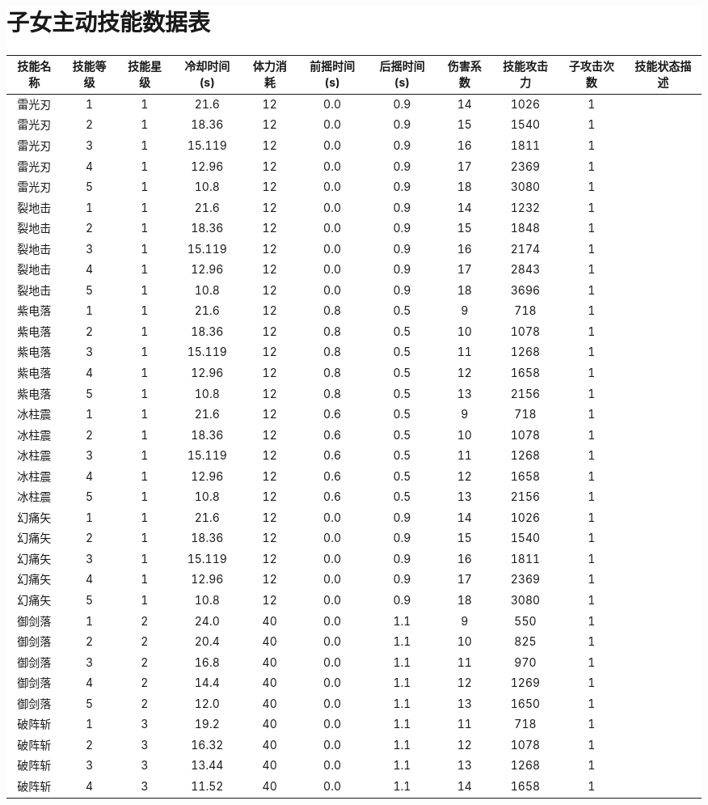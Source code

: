 # 子女主动技能数据表

| 技能名称 | 技能等级 | 技能星级 | 冷却时间(s) | 体力消耗 | 前摇时间(s) | 后摇时间(s) | 伤害系数 | 技能攻击力 | 子攻击次数 | 技能状态描述 |
| :----: | :----: | :----: | :----: | :----: | :----: | :----: | :----: | :----: | :----: | :----: |
| 雷光刃 | 1 | 1 | 21.6 | 12 | 0.0 | 0.9 | 14 | 1026 | 1 |  |
| 雷光刃 | 2 | 1 | 18.36 | 12 | 0.0 | 0.9 | 15 | 1540 | 1 |  |
| 雷光刃 | 3 | 1 | 15.119 | 12 | 0.0 | 0.9 | 16 | 1811 | 1 |  |
| 雷光刃 | 4 | 1 | 12.96 | 12 | 0.0 | 0.9 | 17 | 2369 | 1 |  |
| 雷光刃 | 5 | 1 | 10.8 | 12 | 0.0 | 0.9 | 18 | 3080 | 1 |  |
| 裂地击 | 1 | 1 | 21.6 | 12 | 0.0 | 0.9 | 14 | 1232 | 1 |  |
| 裂地击 | 2 | 1 | 18.36 | 12 | 0.0 | 0.9 | 15 | 1848 | 1 |  |
| 裂地击 | 3 | 1 | 15.119 | 12 | 0.0 | 0.9 | 16 | 2174 | 1 |  |
| 裂地击 | 4 | 1 | 12.96 | 12 | 0.0 | 0.9 | 17 | 2843 | 1 |  |
| 裂地击 | 5 | 1 | 10.8 | 12 | 0.0 | 0.9 | 18 | 3696 | 1 |  |
| 紫电落 | 1 | 1 | 21.6 | 12 | 0.8 | 0.5 | 9 | 718 | 1 |  |
| 紫电落 | 2 | 1 | 18.36 | 12 | 0.8 | 0.5 | 10 | 1078 | 1 |  |
| 紫电落 | 3 | 1 | 15.119 | 12 | 0.8 | 0.5 | 11 | 1268 | 1 |  |
| 紫电落 | 4 | 1 | 12.96 | 12 | 0.8 | 0.5 | 12 | 1658 | 1 |  |
| 紫电落 | 5 | 1 | 10.8 | 12 | 0.8 | 0.5 | 13 | 2156 | 1 |  |
| 冰柱震 | 1 | 1 | 21.6 | 12 | 0.6 | 0.5 | 9 | 718 | 1 |  |
| 冰柱震 | 2 | 1 | 18.36 | 12 | 0.6 | 0.5 | 10 | 1078 | 1 |  |
| 冰柱震 | 3 | 1 | 15.119 | 12 | 0.6 | 0.5 | 11 | 1268 | 1 |  |
| 冰柱震 | 4 | 1 | 12.96 | 12 | 0.6 | 0.5 | 12 | 1658 | 1 |  |
| 冰柱震 | 5 | 1 | 10.8 | 12 | 0.6 | 0.5 | 13 | 2156 | 1 |  |
| 幻痛矢 | 1 | 1 | 21.6 | 12 | 0.0 | 0.9 | 14 | 1026 | 1 |  |
| 幻痛矢 | 2 | 1 | 18.36 | 12 | 0.0 | 0.9 | 15 | 1540 | 1 |  |
| 幻痛矢 | 3 | 1 | 15.119 | 12 | 0.0 | 0.9 | 16 | 1811 | 1 |  |
| 幻痛矢 | 4 | 1 | 12.96 | 12 | 0.0 | 0.9 | 17 | 2369 | 1 |  |
| 幻痛矢 | 5 | 1 | 10.8 | 12 | 0.0 | 0.9 | 18 | 3080 | 1 |  |
| 御剑落 | 1 | 2 | 24.0 | 40 | 0.0 | 1.1 | 9 | 550 | 1 |  |
| 御剑落 | 2 | 2 | 20.4 | 40 | 0.0 | 1.1 | 10 | 825 | 1 |  |
| 御剑落 | 3 | 2 | 16.8 | 40 | 0.0 | 1.1 | 11 | 970 | 1 |  |
| 御剑落 | 4 | 2 | 14.4 | 40 | 0.0 | 1.1 | 12 | 1269 | 1 |  |
| 御剑落 | 5 | 2 | 12.0 | 40 | 0.0 | 1.1 | 13 | 1650 | 1 |  |
| 破阵斩 | 1 | 3 | 19.2 | 40 | 0.0 | 1.1 | 11 | 718 | 1 |  |
| 破阵斩 | 2 | 3 | 16.32 | 40 | 0.0 | 1.1 | 12 | 1078 | 1 |  |
| 破阵斩 | 3 | 3 | 13.44 | 40 | 0.0 | 1.1 | 13 | 1268 | 1 |  |
| 破阵斩 | 4 | 3 | 11.52 | 40 | 0.0 | 1.1 | 14 | 1658 | 1 |  |